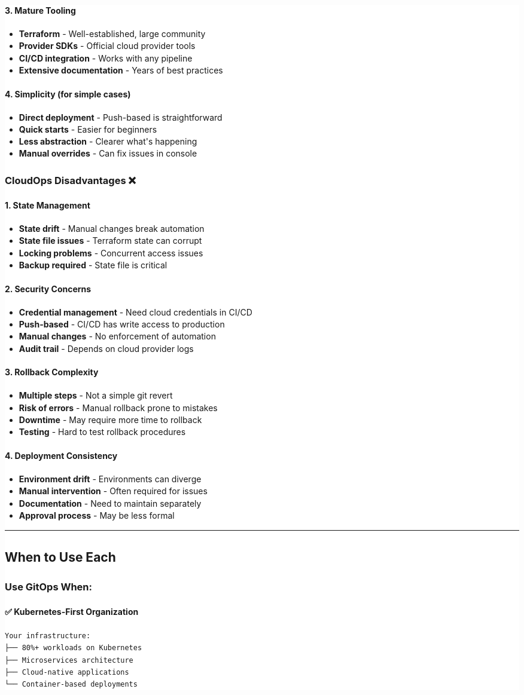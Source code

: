 #### 3. Mature Tooling
- **Terraform** - Well-established, large community
- **Provider SDKs** - Official cloud provider tools
- **CI/CD integration** - Works with any pipeline
- **Extensive documentation** - Years of best practices

#### 4. Simplicity (for simple cases)
- **Direct deployment** - Push-based is straightforward
- **Quick starts** - Easier for beginners
- **Less abstraction** - Clearer what's happening
- **Manual overrides** - Can fix issues in console

### CloudOps Disadvantages ❌

#### 1. State Management
- **State drift** - Manual changes break automation
- **State file issues** - Terraform state can corrupt
- **Locking problems** - Concurrent access issues
- **Backup required** - State file is critical

#### 2. Security Concerns
- **Credential management** - Need cloud credentials in CI/CD
- **Push-based** - CI/CD has write access to production
- **Manual changes** - No enforcement of automation
- **Audit trail** - Depends on cloud provider logs

#### 3. Rollback Complexity
- **Multiple steps** - Not a simple git revert
- **Risk of errors** - Manual rollback prone to mistakes
- **Downtime** - May require more time to rollback
- **Testing** - Hard to test rollback procedures

#### 4. Deployment Consistency
- **Environment drift** - Environments can diverge
- **Manual intervention** - Often required for issues
- **Documentation** - Need to maintain separately
- **Approval process** - May be less formal

---

## When to Use Each

### Use GitOps When:

#### ✅ Kubernetes-First Organization
```
Your infrastructure:
├── 80%+ workloads on Kubernetes
├── Microservices architecture
├── Cloud-native applications
└── Container-based deployments
```
